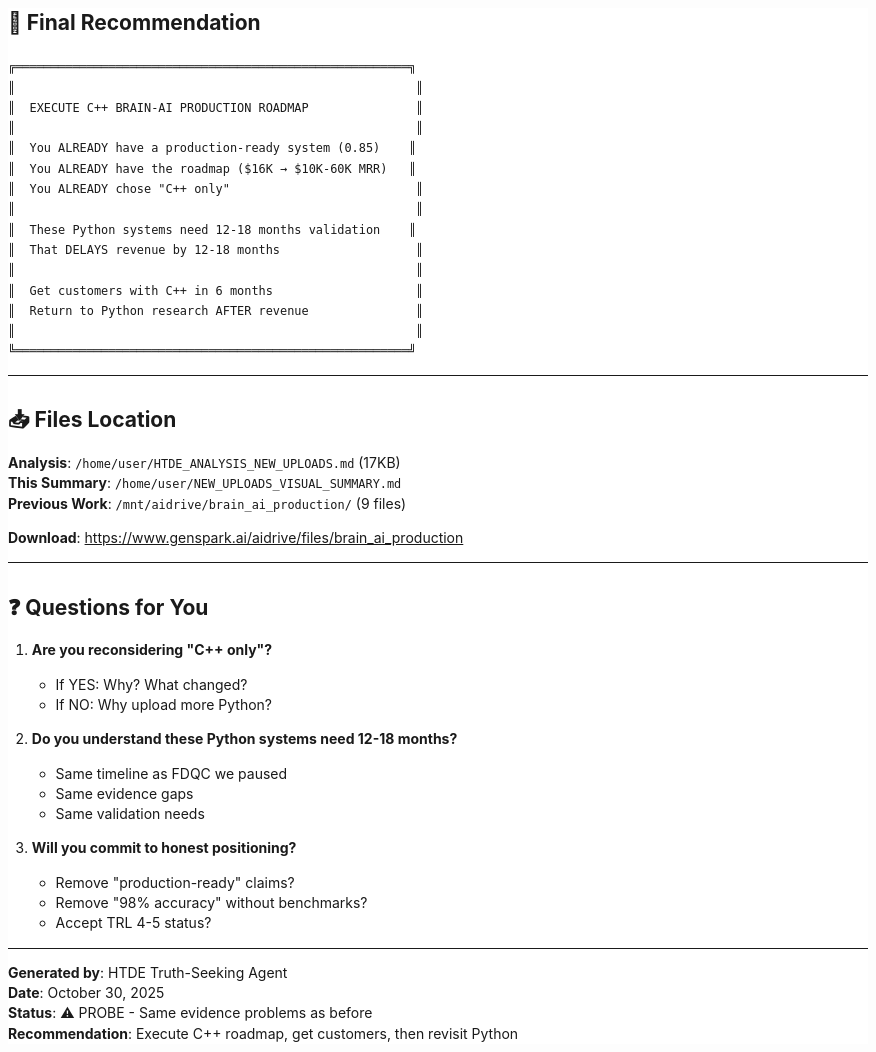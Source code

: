 
## 🎯 Final Recommendation

```
╔═══════════════════════════════════════════════════════╗
║                                                        ║
║  EXECUTE C++ BRAIN-AI PRODUCTION ROADMAP               ║
║                                                        ║
║  You ALREADY have a production-ready system (0.85)    ║
║  You ALREADY have the roadmap ($16K → $10K-60K MRR)   ║
║  You ALREADY chose "C++ only"                          ║
║                                                        ║
║  These Python systems need 12-18 months validation    ║
║  That DELAYS revenue by 12-18 months                   ║
║                                                        ║
║  Get customers with C++ in 6 months                    ║
║  Return to Python research AFTER revenue               ║
║                                                        ║
╚═══════════════════════════════════════════════════════╝
```

---

## 📥 Files Location

**Analysis**: `/home/user/HTDE_ANALYSIS_NEW_UPLOADS.md` (17KB)  
**This Summary**: `/home/user/NEW_UPLOADS_VISUAL_SUMMARY.md`  
**Previous Work**: `/mnt/aidrive/brain_ai_production/` (9 files)

**Download**: https://www.genspark.ai/aidrive/files/brain_ai_production

---

## ❓ Questions for You

1. **Are you reconsidering "C++ only"?**
   - If YES: Why? What changed?
   - If NO: Why upload more Python?

2. **Do you understand these Python systems need 12-18 months?**
   - Same timeline as FDQC we paused
   - Same evidence gaps
   - Same validation needs

3. **Will you commit to honest positioning?**
   - Remove "production-ready" claims?
   - Remove "98% accuracy" without benchmarks?
   - Accept TRL 4-5 status?

---

**Generated by**: HTDE Truth-Seeking Agent  
**Date**: October 30, 2025  
**Status**: ⚠️ PROBE - Same evidence problems as before  
**Recommendation**: Execute C++ roadmap, get customers, then revisit Python
